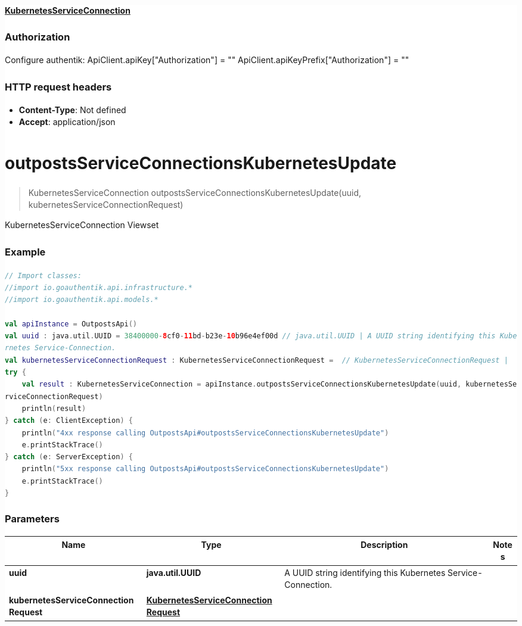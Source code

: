 [**KubernetesServiceConnection**](KubernetesServiceConnection.md)

### Authorization


Configure authentik:
    ApiClient.apiKey["Authorization"] = ""
    ApiClient.apiKeyPrefix["Authorization"] = ""

### HTTP request headers

 - **Content-Type**: Not defined
 - **Accept**: application/json

<a name="outpostsServiceConnectionsKubernetesUpdate"></a>
# **outpostsServiceConnectionsKubernetesUpdate**
> KubernetesServiceConnection outpostsServiceConnectionsKubernetesUpdate(uuid, kubernetesServiceConnectionRequest)



KubernetesServiceConnection Viewset

### Example
```kotlin
// Import classes:
//import io.goauthentik.api.infrastructure.*
//import io.goauthentik.api.models.*

val apiInstance = OutpostsApi()
val uuid : java.util.UUID = 38400000-8cf0-11bd-b23e-10b96e4ef00d // java.util.UUID | A UUID string identifying this Kubernetes Service-Connection.
val kubernetesServiceConnectionRequest : KubernetesServiceConnectionRequest =  // KubernetesServiceConnectionRequest | 
try {
    val result : KubernetesServiceConnection = apiInstance.outpostsServiceConnectionsKubernetesUpdate(uuid, kubernetesServiceConnectionRequest)
    println(result)
} catch (e: ClientException) {
    println("4xx response calling OutpostsApi#outpostsServiceConnectionsKubernetesUpdate")
    e.printStackTrace()
} catch (e: ServerException) {
    println("5xx response calling OutpostsApi#outpostsServiceConnectionsKubernetesUpdate")
    e.printStackTrace()
}
```

### Parameters

Name | Type | Description  | Notes
------------- | ------------- | ------------- | -------------
 **uuid** | **java.util.UUID**| A UUID string identifying this Kubernetes Service-Connection. |
 **kubernetesServiceConnectionRequest** | [**KubernetesServiceConnectionRequest**](KubernetesServiceConnectionRequest.md)|  |
